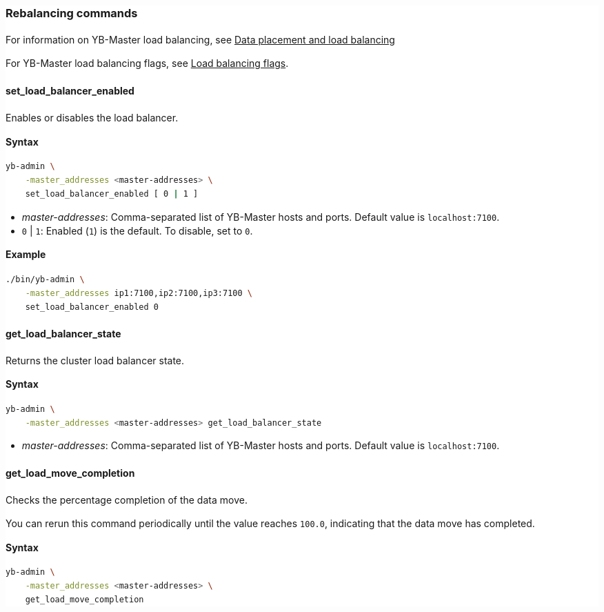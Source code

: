 ### Rebalancing commands

For information on YB-Master load balancing, see [Data placement and load balancing](../../architecture/yb-master/#data-placement-and-load-balancing)

For YB-Master load balancing flags, see [Load balancing flags](../../reference/configuration/yb-master/#load-balancing-flags).

#### set_load_balancer_enabled

Enables or disables the load balancer.

**Syntax**

```sh
yb-admin \
    -master_addresses <master-addresses> \
    set_load_balancer_enabled [ 0 | 1 ]
```

* *master-addresses*: Comma-separated list of YB-Master hosts and ports. Default value is `localhost:7100`.
* `0` | `1`: Enabled (`1`) is the default. To disable, set to `0`.

**Example**

```sh
./bin/yb-admin \
    -master_addresses ip1:7100,ip2:7100,ip3:7100 \
    set_load_balancer_enabled 0
```

#### get_load_balancer_state

Returns the cluster load balancer state.

**Syntax**

```sh
yb-admin \
    -master_addresses <master-addresses> get_load_balancer_state
```

* *master-addresses*: Comma-separated list of YB-Master hosts and ports. Default value is `localhost:7100`.

#### get_load_move_completion

Checks the percentage completion of the data move.

You can rerun this command periodically until the value reaches `100.0`, indicating that the data move has completed.

**Syntax**

```sh
yb-admin \
    -master_addresses <master-addresses> \
    get_load_move_completion
```
